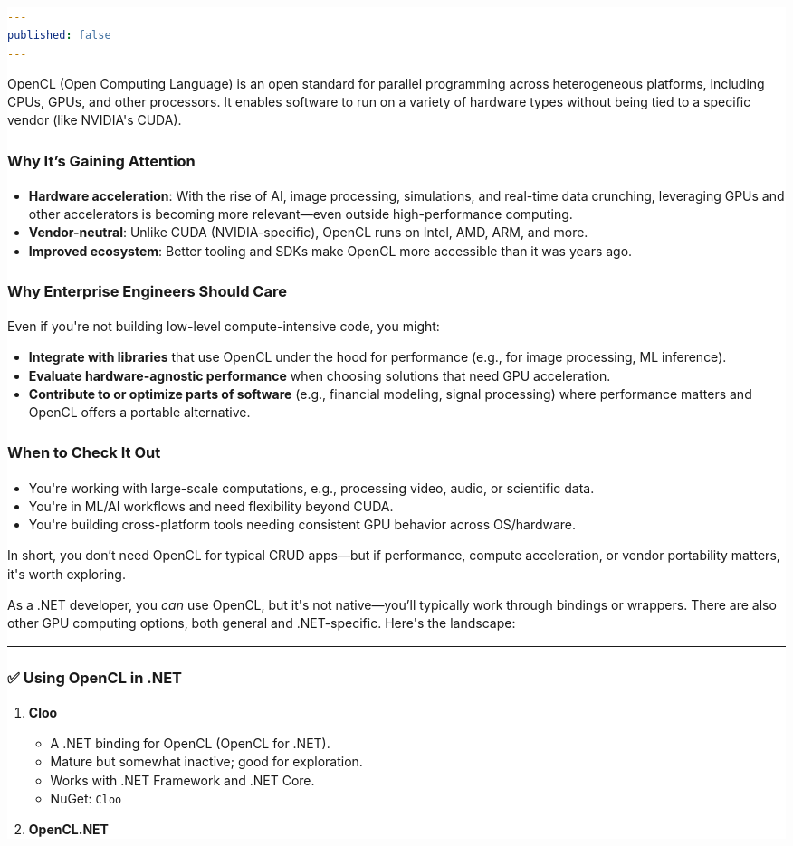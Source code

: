 ```yaml
---
published: false
---
```


OpenCL (Open Computing Language) is an open standard for parallel programming across heterogeneous platforms, including CPUs, GPUs, and other processors. It enables software to run on a variety of hardware types without being tied to a specific vendor (like NVIDIA's CUDA).

### Why It’s Gaining Attention

* **Hardware acceleration**: With the rise of AI, image processing, simulations, and real-time data crunching, leveraging GPUs and other accelerators is becoming more relevant—even outside high-performance computing.
* **Vendor-neutral**: Unlike CUDA (NVIDIA-specific), OpenCL runs on Intel, AMD, ARM, and more.
* **Improved ecosystem**: Better tooling and SDKs make OpenCL more accessible than it was years ago.

### Why Enterprise Engineers Should Care

Even if you're not building low-level compute-intensive code, you might:

* **Integrate with libraries** that use OpenCL under the hood for performance (e.g., for image processing, ML inference).
* **Evaluate hardware-agnostic performance** when choosing solutions that need GPU acceleration.
* **Contribute to or optimize parts of software** (e.g., financial modeling, signal processing) where performance matters and OpenCL offers a portable alternative.

### When to Check It Out

* You're working with large-scale computations, e.g., processing video, audio, or scientific data.
* You're in ML/AI workflows and need flexibility beyond CUDA.
* You're building cross-platform tools needing consistent GPU behavior across OS/hardware.

In short, you don’t need OpenCL for typical CRUD apps—but if performance, compute acceleration, or vendor portability matters, it's worth exploring.

As a .NET developer, you *can* use OpenCL, but it's not native—you’ll typically work through bindings or wrappers. There are also other GPU computing options, both general and .NET-specific. Here's the landscape:

---

### ✅ **Using OpenCL in .NET**

1. **Cloo**

   * A .NET binding for OpenCL (OpenCL for .NET).
   * Mature but somewhat inactive; good for exploration.
   * Works with .NET Framework and .NET Core.
   * NuGet: `Cloo`

2. **OpenCL.NET**
